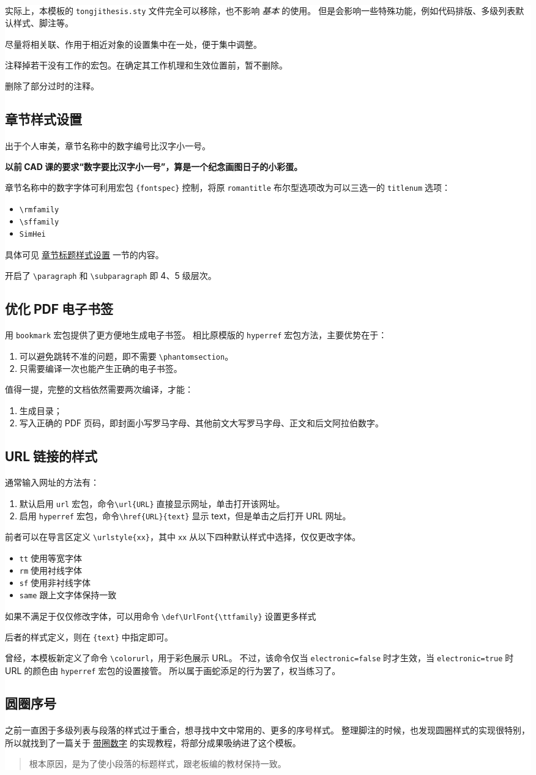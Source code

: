 实际上，本模板的 `tongjithesis.sty` 文件完全可以移除，也不影响 *基本* 的使用。
但是会影响一些特殊功能，例如代码排版、多级列表默认样式、脚注等。

尽量将相关联、作用于相近对象的设置集中在一处，便于集中调整。

注释掉若干没有工作的宏包。在确定其工作机理和生效位置前，暂不删除。

删除了部分过时的注释。

## 章节样式设置

出于个人审美，章节名称中的数字编号比汉字小一号。

__以前 CAD 课的要求“数字要比汉字小一号”，算是一个纪念画图日子的小彩蛋。__

章节名称中的数字字体可利用宏包 `{fontspec}` 控制，将原 `romantitle` 布尔型选项改为可以三选一的 `titlenum` 选项：
* `\rmfamily`
* `\sffamily`
* `SimHei`

具体可见 [章节标题样式设置](#%E7%AB%A0%E8%8A%82%E6%A0%87%E9%A2%98%E6%A0%B7%E5%BC%8F%E8%AE%BE%E7%BD%AE) 一节的内容。

开启了 `\paragraph` 和 `\subparagraph` 即 4、5 级层次。

## 优化 PDF 电子书签

用 `bookmark` 宏包提供了更方便地生成电子书签。
相比原模版的 `hyperref` 宏包方法，主要优势在于：
1. 可以避免跳转不准的问题，即不需要 `\phantomsection`。
2. 只需要编译一次也能产生正确的电子书签。

值得一提，完整的文档依然需要两次编译，才能：
1. 生成目录；
2. 写入正确的 PDF 页码，即封面小写罗马字母、其他前文大写罗马字母、正文和后文阿拉伯数字。

## URL 链接的样式

通常输入网址的方法有：
1. 默认启用 `url` 宏包，命令`\url{URL}` 直接显示网址，单击打开该网址。
2. 启用 `hyperref` 宏包，命令`\href{URL}{text}` 显示 text，但是单击之后打开 URL 网址。

前者可以在导言区定义 `\urlstyle{xx}`，其中 `xx` 从以下四种默认样式中选择，仅仅更改字体。
* `tt` 使用等宽字体
* `rm` 使用衬线字体
* `sf` 使用非衬线字体
* `same` 跟上文字体保持一致

如果不满足于仅仅修改字体，可以用命令 `\def\UrlFont{\ttfamily}` 设置更多样式

后者的样式定义，则在 `{text}` 中指定即可。

曾经，本模板新定义了命令 `\colorurl`，用于彩色展示 URL。
不过，该命令仅当 `electronic=false` 时才生效，当 `electronic=true` 时 URL 的颜色由 `hyperref` 宏包的设置接管。
所以属于画蛇添足的行为罢了，权当练习了。

## 圆圈序号
之前一直困于多级列表与段落的样式过于重合，想寻找中文中常用的、更多的序号样式。
整理脚注的时候，也发现圆圈样式的实现很特别，所以就找到了一篇关于 [带圈数字](https://stone-zeng.github.io/2019-02-09-circled-numbers/) 的实现教程，将部分成果吸纳进了这个模板。
> 根本原因，是为了使小段落的标题样式，跟老板编的教材保持一致。
